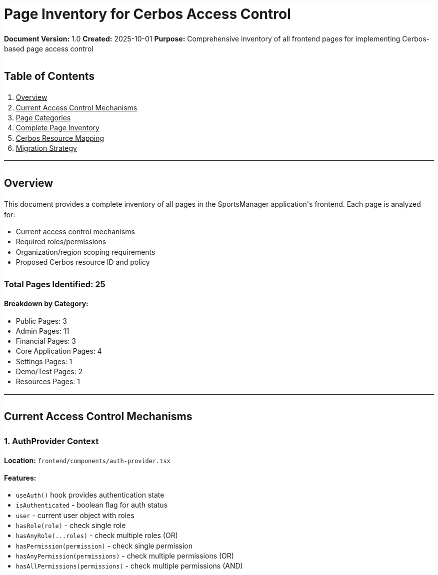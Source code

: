 # Page Inventory for Cerbos Access Control

**Document Version:** 1.0
**Created:** 2025-10-01
**Purpose:** Comprehensive inventory of all frontend pages for implementing Cerbos-based page access control

## Table of Contents

1. [Overview](#overview)
2. [Current Access Control Mechanisms](#current-access-control-mechanisms)
3. [Page Categories](#page-categories)
4. [Complete Page Inventory](#complete-page-inventory)
5. [Cerbos Resource Mapping](#cerbos-resource-mapping)
6. [Migration Strategy](#migration-strategy)

---

## Overview

This document provides a complete inventory of all pages in the SportsManager application's frontend. Each page is analyzed for:

- Current access control mechanisms
- Required roles/permissions
- Organization/region scoping requirements
- Proposed Cerbos resource ID and policy

### Total Pages Identified: 25

**Breakdown by Category:**
- Public Pages: 3
- Admin Pages: 11
- Financial Pages: 3
- Core Application Pages: 4
- Settings Pages: 1
- Demo/Test Pages: 2
- Resources Pages: 1

---

## Current Access Control Mechanisms

### 1. AuthProvider Context

**Location:** `frontend/components/auth-provider.tsx`

**Features:**
- `useAuth()` hook provides authentication state
- `isAuthenticated` - boolean flag for auth status
- `user` - current user object with roles
- `hasRole(role)` - check single role
- `hasAnyRole(...roles)` - check multiple roles (OR)
- `hasPermission(permission)` - check single permission
- `hasAnyPermission(permissions)` - check multiple permissions (OR)
- `hasAllPermissions(permissions)` - check multiple permissions (AND)
